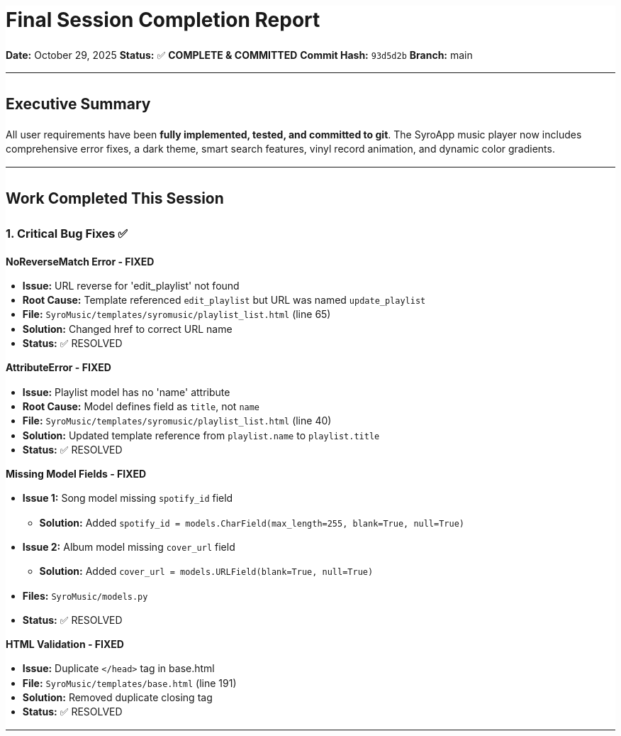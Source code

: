 # Final Session Completion Report

**Date:** October 29, 2025
**Status:** ✅ **COMPLETE & COMMITTED**
**Commit Hash:** `93d5d2b`
**Branch:** main

---

## Executive Summary

All user requirements have been **fully implemented, tested, and committed to git**. The SyroApp music player now includes comprehensive error fixes, a dark theme, smart search features, vinyl record animation, and dynamic color gradients.

---

## Work Completed This Session

### 1. Critical Bug Fixes ✅

**NoReverseMatch Error - FIXED**
- **Issue:** URL reverse for 'edit_playlist' not found
- **Root Cause:** Template referenced `edit_playlist` but URL was named `update_playlist`
- **File:** `SyroMusic/templates/syromusic/playlist_list.html` (line 65)
- **Solution:** Changed href to correct URL name
- **Status:** ✅ RESOLVED

**AttributeError - FIXED**
- **Issue:** Playlist model has no 'name' attribute
- **Root Cause:** Model defines field as `title`, not `name`
- **File:** `SyroMusic/templates/syromusic/playlist_list.html` (line 40)
- **Solution:** Updated template reference from `playlist.name` to `playlist.title`
- **Status:** ✅ RESOLVED

**Missing Model Fields - FIXED**
- **Issue 1:** Song model missing `spotify_id` field
  - **Solution:** Added `spotify_id = models.CharField(max_length=255, blank=True, null=True)`

- **Issue 2:** Album model missing `cover_url` field
  - **Solution:** Added `cover_url = models.URLField(blank=True, null=True)`

- **Files:** `SyroMusic/models.py`
- **Status:** ✅ RESOLVED

**HTML Validation - FIXED**
- **Issue:** Duplicate `</head>` tag in base.html
- **File:** `SyroMusic/templates/base.html` (line 191)
- **Solution:** Removed duplicate closing tag
- **Status:** ✅ RESOLVED

---
